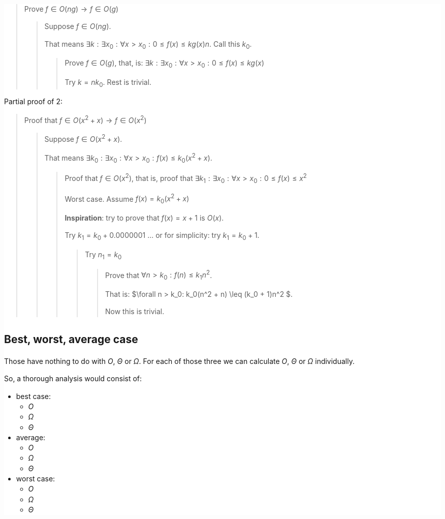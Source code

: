 > Prove $f \in O(ng) \to f \in O(g)$
>
> > Suppose $f \in O(ng)$.
> >
> > That means $\exists k:  \exists  x_0: \forall x > x_0: 0 \leq f(x) \leq kg(x)n$. Call this $k_0$.
> >
> > > Prove $f \in O(g)$, that, is: $\exists k:  \exists  x_0: \forall x > x_0: 0 \leq f(x) \leq kg(x)$
> > >
> > > Try $k = nk_0$. Rest is trivial.

Partial proof of 2:

> Proof that $f \in O(x^2 + x) \to f \in O(x^2)$
>
> > Suppose $f \in O(x^2 + x)$.
> >
> > That means $\exists k_0:  \exists  x_0: \forall x > x_0: f(x) \leq k_0(x^2 + x)$.
> >
> > > Proof that $f \in O(x^2)$, that is, proof that $\exists k_1: \exists x_0: \forall x > x_0: 0 \leq f(x) \leq x^2$
> > >
> > > Worst case. Assume $f(x) = k_0(x^2 + x)$
> > >
> > > **Inspiration**: try to prove that $f(x) = x + 1$ is $O(x)$.
> > >
> > > Try $k_1 = k_0 + 0.0000001$ ... or for simplicity: try $k_1 = k_0 + 1$.
> > >
> > > > Try $n_1 = k_0$
> > > >
> > > > > Prove that $\forall n > k_0: f(n) \leq k_1 n^2$.
> > > > >
> > > > > That is: $\forall n > k_0: k_0(n^2 + n) \leq (k_0 + 1)n^2 $.
> > > > >
> > > > > Now this is trivial.

## Best, worst, average case

Those have nothing to do with $O$, $\Theta$ or $\Omega$.
For each of those three we can calculate $O$, $\Theta$ or $\Omega$ individually.

So, a thorough analysis would consist of:

- best case:
  - $O$
  - $\Omega$
  - $\Theta$
- average:
  - $O$
  - $\Omega$
  - $\Theta$
- worst case:
  - $O$
  - $\Omega$
  - $\Theta$
